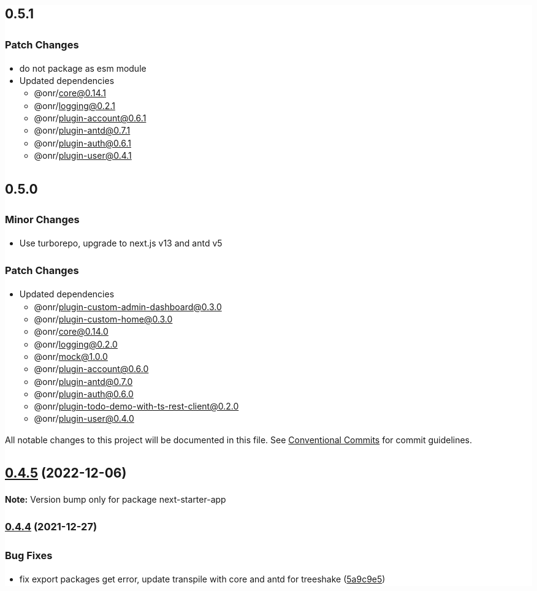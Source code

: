 ## 0.5.1

### Patch Changes

- do not package as esm module
- Updated dependencies
  - @onr/core@0.14.1
  - @onr/logging@0.2.1
  - @onr/plugin-account@0.6.1
  - @onr/plugin-antd@0.7.1
  - @onr/plugin-auth@0.6.1
  - @onr/plugin-user@0.4.1

## 0.5.0

### Minor Changes

- Use turborepo, upgrade to next.js v13 and antd v5

### Patch Changes

- Updated dependencies
  - @onr/plugin-custom-admin-dashboard@0.3.0
  - @onr/plugin-custom-home@0.3.0
  - @onr/core@0.14.0
  - @onr/logging@0.2.0
  - @onr/mock@1.0.0
  - @onr/plugin-account@0.6.0
  - @onr/plugin-antd@0.7.0
  - @onr/plugin-auth@0.6.0
  - @onr/plugin-todo-demo-with-ts-rest-client@0.2.0
  - @onr/plugin-user@0.4.0

All notable changes to this project will be documented in this file.
See [Conventional Commits](https://conventionalcommits.org) for commit guidelines.

## [0.4.5](https://github.com/OnrampLab/onr-react-ui/compare/next-starter-app@0.4.4...next-starter-app@0.4.5) (2022-12-06)

**Note:** Version bump only for package next-starter-app

### [0.4.4](https://github.com/OnrampLab/onr-react-ui/compare/next-starter-app@0.4.3...next-starter-app@0.4.4) (2021-12-27)

### Bug Fixes

- fix export packages get error, update transpile with core and antd for treeshake ([5a9c9e5](https://github.com/OnrampLab/onr-react-ui/commit/5a9c9e5d2bce31ab8d53c0cacac731d2623ca7d2))
